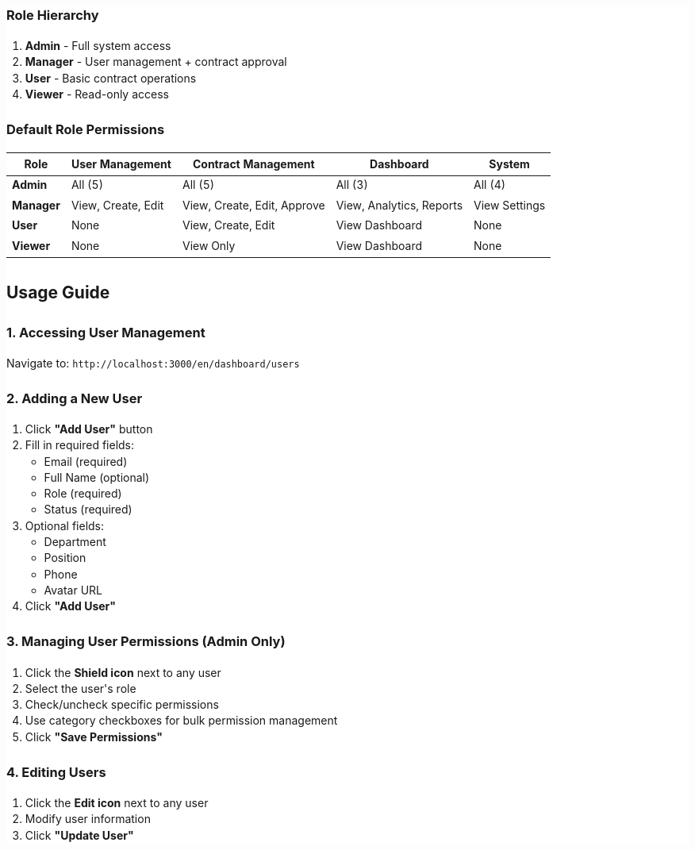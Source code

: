 ### Role Hierarchy

1. **Admin** - Full system access
2. **Manager** - User management + contract approval
3. **User** - Basic contract operations
4. **Viewer** - Read-only access

### Default Role Permissions

| Role        | User Management    | Contract Management         | Dashboard                | System        |
| ----------- | ------------------ | --------------------------- | ------------------------ | ------------- |
| **Admin**   | All (5)            | All (5)                     | All (3)                  | All (4)       |
| **Manager** | View, Create, Edit | View, Create, Edit, Approve | View, Analytics, Reports | View Settings |
| **User**    | None               | View, Create, Edit          | View Dashboard           | None          |
| **Viewer**  | None               | View Only                   | View Dashboard           | None          |

## Usage Guide

### 1. Accessing User Management

Navigate to: `http://localhost:3000/en/dashboard/users`

### 2. Adding a New User

1. Click **"Add User"** button
2. Fill in required fields:
   - Email (required)
   - Full Name (optional)
   - Role (required)
   - Status (required)
3. Optional fields:
   - Department
   - Position
   - Phone
   - Avatar URL
4. Click **"Add User"**

### 3. Managing User Permissions (Admin Only)

1. Click the **Shield icon** next to any user
2. Select the user's role
3. Check/uncheck specific permissions
4. Use category checkboxes for bulk permission management
5. Click **"Save Permissions"**

### 4. Editing Users

1. Click the **Edit icon** next to any user
2. Modify user information
3. Click **"Update User"**
